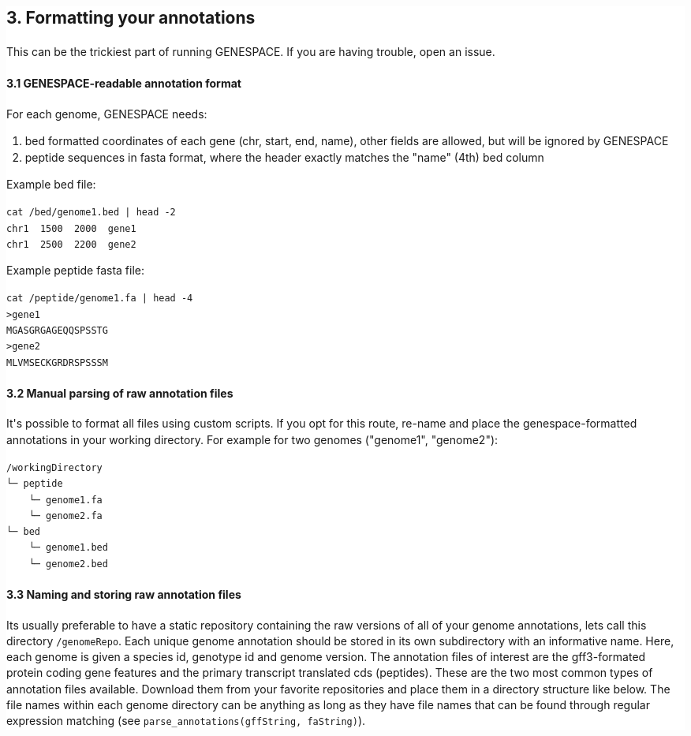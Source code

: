 ## 3. Formatting your annotations

This can be the trickiest part of running GENESPACE. If you are having trouble, open an issue. 

#### 3.1 GENESPACE-readable annotation format

For each genome, GENESPACE needs:

1. bed formatted coordinates of each gene (chr, start, end, name), other fields are allowed, but will be ignored by GENESPACE
2. peptide sequences in fasta format, where the header exactly matches the "name" (4th) bed column

Example bed file:

```
cat /bed/genome1.bed | head -2
chr1  1500  2000  gene1
chr1  2500  2200  gene2
```

Example peptide fasta file: 

```
cat /peptide/genome1.fa | head -4
>gene1
MGASGRGAGEQQSPSSTG
>gene2
MLVMSECKGRDRSPSSSM
```

#### 3.2 Manual parsing of raw annotation files

It's possible to format all files using custom scripts. If you opt for this route, re-name and place the genespace-formatted annotations in your working directory. For example for two genomes ("genome1", "genome2"):

```
/workingDirectory
└─ peptide
    └─ genome1.fa
    └─ genome2.fa
└─ bed
    └─ genome1.bed
    └─ genome2.bed
```

#### 3.3 Naming and storing raw annotation files

Its usually preferable to have a static repository containing the raw versions of all of your genome annotations, lets call this directory `/genomeRepo`. Each unique genome annotation should be stored in its own subdirectory with an informative name. Here, each genome is given a species id, genotype id and genome version. The annotation files of interest are the gff3-formated protein coding gene features and the primary transcript translated cds (peptides). These are the two most common types of annotation files available. Download them from your favorite repositories and place them in a directory structure like below. The file names within each genome directory can be anything as long as they have file names that can be found through regular expression matching (see `parse_annotations(gffString, faString)`).
